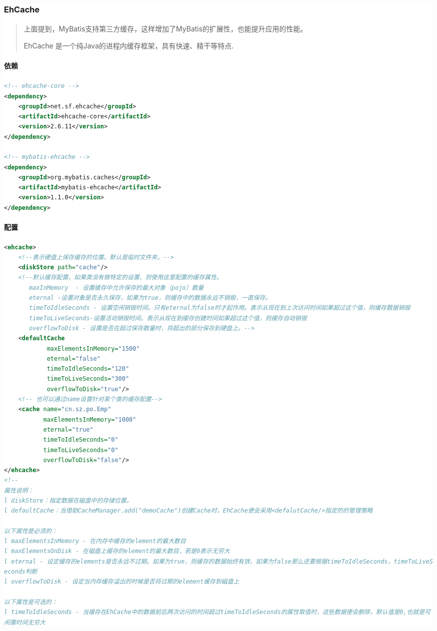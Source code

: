 

### EhCache

> 上面提到，MyBatis支持第三方缓存，这样增加了MyBatis的扩展性，也能提升应用的性能。
>
>  EhCache 是一个纯Java的进程内缓存框架，具有快速、精干等特点.

#### 依赖

```xml
<!-- ehcache-core -->
<dependency>
    <groupId>net.sf.ehcache</groupId>
    <artifactId>ehcache-core</artifactId>
    <version>2.6.11</version>
</dependency>

<!-- mybatis-ehcache -->
<dependency>
    <groupId>org.mybatis.caches</groupId>
    <artifactId>mybatis-ehcache</artifactId>
    <version>1.1.0</version>
</dependency>
```

#### 配置

```xml
<ehcache>
    <!--表示硬盘上保存缓存的位置。默认是临时文件夹。-->
    <diskStore path="cache"/>
    <!--默认缓存配置，如果类没有做特定的设置，则使用这里配置的缓存属性。
       maxInMemory  - 设置缓存中允许保存的最大对象（pojo）数量
       eternal -设置对象是否永久保存，如果为true，则缓存中的数据永远不销毁，一直保存。
       timeToIdleSeconds - 设置空闲销毁时间。只有eternal为false时才起作用。表示从现在到上次访问时间如果超过这个值，则缓存数据销毁
       timeToLiveSeconds-设置活动销毁时间。表示从现在到缓存创建时间如果超过这个值，则缓存自动销毁
       overflowToDisk - 设置是否在超过保存数量时，将超出的部分保存到硬盘上。-->
    <defaultCache
            maxElementsInMemory="1500"
            eternal="false"
            timeToIdleSeconds="120"
            timeToLiveSeconds="300"
            overflowToDisk="true"/>
    <!-- 也可以通过name设置针对某个类的缓存配置-->
    <cache name="cn.sz.po.Emp"
           maxElementsInMemory="1000"
           eternal="true"
           timeToIdleSeconds="0"
           timeToLiveSeconds="0"
           overflowToDisk="false"/>
</ehcache>
<!--
属性说明：
l diskStore：指定数据在磁盘中的存储位置。
l defaultCache：当借助CacheManager.add("demoCache")创建Cache时，EhCache便会采用<defalutCache/>指定的的管理策略

以下属性是必须的：
l maxElementsInMemory - 在内存中缓存的element的最大数目
l maxElementsOnDisk - 在磁盘上缓存的element的最大数目，若是0表示无穷大
l eternal - 设定缓存的elements是否永远不过期。如果为true，则缓存的数据始终有效，如果为false那么还要根据timeToIdleSeconds，timeToLiveSeconds判断
l overflowToDisk - 设定当内存缓存溢出的时候是否将过期的element缓存到磁盘上

以下属性是可选的：
l timeToIdleSeconds - 当缓存在EhCache中的数据前后两次访问的时间超过timeToIdleSeconds的属性取值时，这些数据便会删除，默认值是0,也就是可闲置时间无穷大
```